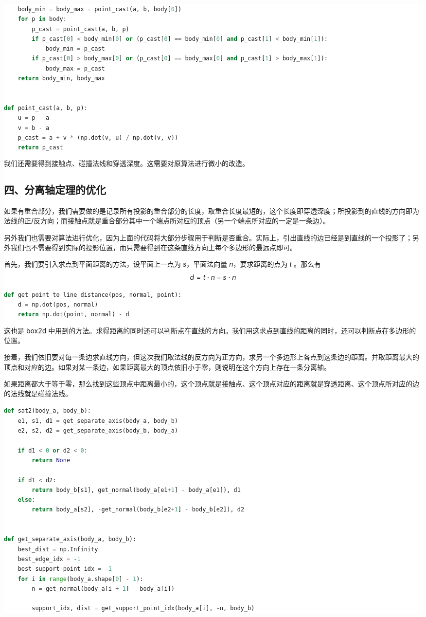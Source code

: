 ```py
    body_min = body_max = point_cast(a, b, body[0])
    for p in body:
        p_cast = point_cast(a, b, p)
        if p_cast[0] < body_min[0] or (p_cast[0] == body_min[0] and p_cast[1] < body_min[1]):
            body_min = p_cast
        if p_cast[0] > body_max[0] or (p_cast[0] == body_max[0] and p_cast[1] > body_max[1]):
            body_max = p_cast
    return body_min, body_max


def point_cast(a, b, p):
    u = p - a
    v = b - a
    p_cast = a + v * (np.dot(v, u) / np.dot(v, v))
    return p_cast
```

我们还需要得到接触点、碰撞法线和穿透深度。这需要对原算法进行微小的改造。

## 四、分离轴定理的优化
如果有重合部分，我们需要做的是记录所有投影的重合部分的长度，取重合长度最短的，这个长度即穿透深度；所投影到的直线的方向即为法线的正/反方向；而接触点就是重合部分其中一个端点所对应的顶点（另一个端点所对应的一定是一条边）。

另外我们也需要对算法进行优化，因为上面的代码将大部分步骤用于判断是否重合。实际上，引出直线的边已经是到直线的一个投影了；另外我们也不需要得到实际的投影位置，而只需要得到在这条直线方向上每个多边形的最远点即可。

首先，我们要引入求点到平面距离的方法，设平面上一点为 $s$，平面法向量 $n$，要求距离的点为 $t$ 。那么有
$$
    d = t \cdot n - s \cdot n
$$

```py
def get_point_to_line_distance(pos, normal, point):
    d = np.dot(pos, normal)
    return np.dot(point, normal) - d
```

这也是 box2d 中用到的方法。求得距离的同时还可以判断点在直线的方向。我们用这求点到直线的距离的同时，还可以判断点在多边形的位置。

接着，我们依旧要对每一条边求直线方向，但这次我们取法线的反方向为正方向，求另一个多边形上各点到这条边的距离。并取距离最大的顶点和对应的边。如果对某一条边，如果距离最大的顶点依旧小于零，则说明在这个方向上存在一条分离轴。

如果距离都大于等于零，那么找到这些顶点中距离最小的，这个顶点就是接触点、这个顶点对应的距离就是穿透距离、这个顶点所对应的边的法线就是碰撞法线。

```py
def sat2(body_a, body_b):
    e1, s1, d1 = get_separate_axis(body_a, body_b)
    e2, s2, d2 = get_separate_axis(body_b, body_a)

    if d1 < 0 or d2 < 0:
        return None

    if d1 < d2:
        return body_b[s1], get_normal(body_a[e1+1] - body_a[e1]), d1
    else:
        return body_a[s2], -get_normal(body_b[e2+1] - body_b[e2]), d2


def get_separate_axis(body_a, body_b):
    best_dist = np.Infinity
    best_edge_idx = -1
    best_support_point_idx = -1
    for i in range(body_a.shape[0] - 1):
        n = get_normal(body_a[i + 1] - body_a[i])

        support_idx, dist = get_support_point_idx(body_a[i], -n, body_b)
```
